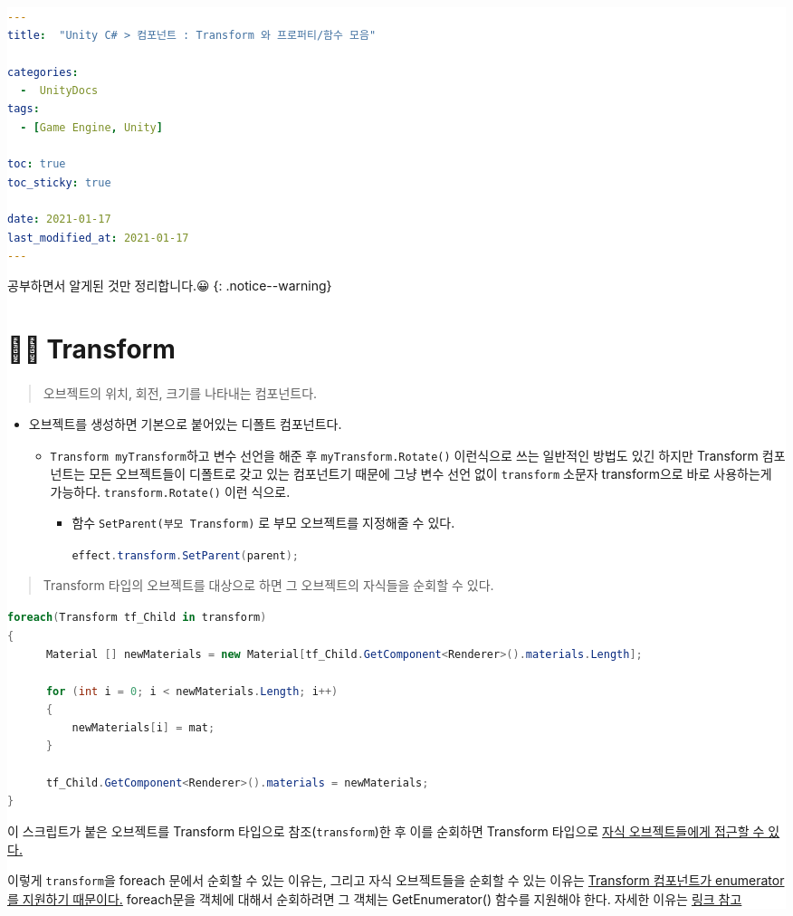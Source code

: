```yaml
---
title:  "Unity C# > 컴포넌트 : Transform 와 프로퍼티/함수 모음" 

categories:
  -  UnityDocs
tags:
  - [Game Engine, Unity]

toc: true
toc_sticky: true

date: 2021-01-17
last_modified_at: 2021-01-17
---
```


공부하면서 알게된 것만 정리합니다.😀
{: .notice--warning}

# 👩‍🦰 Transform

> 오브젝트의 위치, 회전, 크기를 나타내는 컴포넌트다.

- 오브젝트를 생성하면 기본으로 붙어있는 디폴트 컴포넌트다.
  - `Transform myTransform`하고 변수 선언을 해준 후 `myTransform.Rotate()` 이런식으로 쓰는 일반적인 방법도 있긴 하지만 Transform 컴포넌트는 모든 오브젝트들이 디폴트로 갖고 있는 컴포넌트기 때문에 그냥 변수 선언 없이 `transform` 소문자 transform으로 바로 사용하는게 가능하다. `transform.Rotate()` 이런 식으로.
  
    - 함수 `SetParent(부모 Transform)` 로 부모 오브젝트를 지정해줄 수 있다.
      ```c#
      effect.transform.SetParent(parent);
      ```

> Transform 타입의 오브젝트를 대상으로 하면 그 오브젝트의 자식들을 순회할 수 있다.

```c#
foreach(Transform tf_Child in transform)
{
      Material [] newMaterials = new Material[tf_Child.GetComponent<Renderer>().materials.Length];

      for (int i = 0; i < newMaterials.Length; i++)
      {
          newMaterials[i] = mat;
      }

      tf_Child.GetComponent<Renderer>().materials = newMaterials;
}
```

이 스크립트가 붙은 오브젝트를 Transform 타입으로 참조(`transform`)한 후 이를 순회하면 Transform 타입으로 <u>자식 오브젝트들에게 접근할 수 있다.</u>

이렇게 `transform`을 foreach 문에서 순회할 수 있는 이유는, 그리고 자식 오브젝트들을 순회할 수 있는 이유는 <u>Transform 컴포넌트가 enumerator를 지원하기 때문이다.</u> foreach문을 객체에 대해서 순회하려면 그 객체는 GetEnumerator() 함수를 지원해야 한다. 자세한 이유는 [링크 참고](https://ansohxxn.github.io/c%20sharp/enumerate/)
